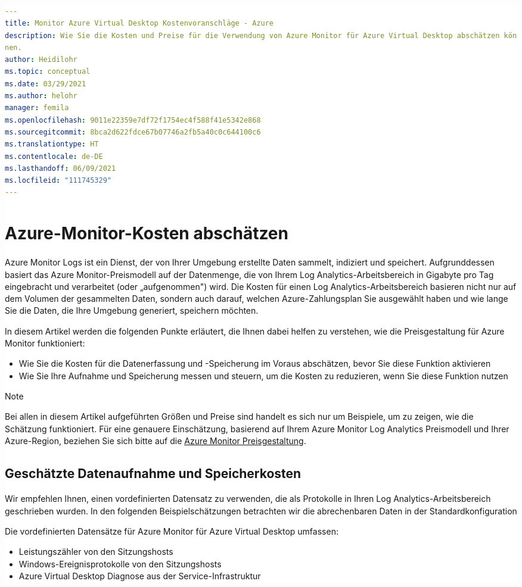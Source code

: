 ```yaml
---
title: Monitor Azure Virtual Desktop Kostenvoranschläge - Azure
description: Wie Sie die Kosten und Preise für die Verwendung von Azure Monitor für Azure Virtual Desktop abschätzen können.
author: Heidilohr
ms.topic: conceptual
ms.date: 03/29/2021
ms.author: helohr
manager: femila
ms.openlocfilehash: 9011e22359e7df72f1754ec4f588f41e5342e868
ms.sourcegitcommit: 8bca2d622fdce67b07746a2fb5a40c0c644100c6
ms.translationtype: HT
ms.contentlocale: de-DE
ms.lasthandoff: 06/09/2021
ms.locfileid: "111745329"
---
```

# <a name="estimate-azure-monitor-costs"></a>Azure-Monitor-Kosten abschätzen

Azure Monitor Logs ist ein Dienst, der von Ihrer Umgebung erstellte Daten sammelt, indiziert und speichert. Aufgrunddessen basiert das Azure Monitor-Preismodell auf der Datenmenge, die von Ihrem Log Analytics-Arbeitsbereich in Gigabyte pro Tag eingebracht und verarbeitet (oder „aufgenommen") wird. Die Kosten für einen Log Analytics-Arbeitsbereich basieren nicht nur auf dem Volumen der gesammelten Daten, sondern auch darauf, welchen Azure-Zahlungsplan Sie ausgewählt haben und wie lange Sie die Daten, die Ihre Umgebung generiert, speichern möchten.

In diesem Artikel werden die folgenden Punkte erläutert, die Ihnen dabei helfen zu verstehen, wie die Preisgestaltung für Azure Monitor funktioniert:

- Wie Sie die Kosten für die Datenerfassung und -Speicherung im Voraus abschätzen, bevor Sie diese Funktion aktivieren
- Wie Sie Ihre Aufnahme und Speicherung messen und steuern, um die Kosten zu reduzieren, wenn Sie diese Funktion nutzen

>[!NOTE]
> Bei allen in diesem Artikel aufgeführten Größen und Preise sind handelt es sich nur um Beispiele, um zu zeigen, wie die Schätzung funktioniert. Für eine genauere Einschätzung, basierend auf Ihrem Azure Monitor Log Analytics Preismodell und Ihrer Azure-Region, beziehen Sie sich bitte auf die [Azure Monitor Preisgestaltung](https://azure.microsoft.com/pricing/details/monitor/).

## <a name="estimate-data-ingestion-and-storage-costs"></a>Geschätzte Datenaufnahme und Speicherkosten

Wir empfehlen Ihnen, einen vordefinierten Datensatz zu verwenden, die als Protokolle in Ihren Log Analytics-Arbeitsbereich geschrieben wurden. In den folgenden Beispielschätzungen betrachten wir die abrechenbaren Daten in der Standardkonfiguration

Die vordefinierten Datensätze für Azure Monitor für Azure Virtual Desktop umfassen:

- Leistungszähler von den Sitzungshosts
- Windows-Ereignisprotokolle von den Sitzungshosts
- Azure Virtual Desktop Diagnose aus der Service-Infrastruktur
